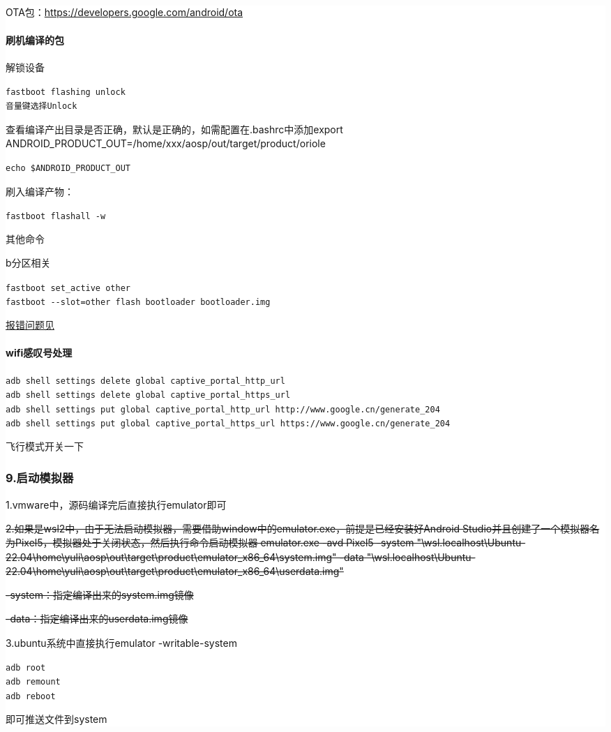 OTA包：https://developers.google.com/android/ota

#### 刷机编译的包
解锁设备
```shell
fastboot flashing unlock
音量键选择Unlock
```
查看编译产出目录是否正确，默认是正确的，如需配置在.bashrc中添加export ANDROID_PRODUCT_OUT=/home/xxx/aosp/out/target/product/oriole
```shell
echo $ANDROID_PRODUCT_OUT
```
刷入编译产物：
```shell
fastboot flashall -w
```

其他命令

b分区相关
```shell
fastboot set_active other
fastboot --slot=other flash bootloader bootloader.img
```

[报错问题见](./fw_aosp_error.md#adb_error)

#### wifi感叹号处理
```shell
adb shell settings delete global captive_portal_http_url
adb shell settings delete global captive_portal_https_url
adb shell settings put global captive_portal_http_url http://www.google.cn/generate_204
adb shell settings put global captive_portal_https_url https://www.google.cn/generate_204
```
飞行模式开关一下

### 9.启动模拟器
1.vmware中，源码编译完后直接执行emulator即可

~~2.如果是wsl2中，由于无法启动模拟器，需要借助window中的emulator.exe，前提是已经安装好Android Studio并且创建了一个模拟器名为Pixel5，模拟器处于关闭状态，然后执行命令启动模拟器
emulator.exe -avd Pixel5 -system "\wsl.localhost\Ubuntu-22.04\home\yuli\aosp\out\target\product\emulator_x86_64\system.img" -data "\wsl.localhost\Ubuntu-22.04\home\yuli\aosp\out\target\product\emulator_x86_64\userdata.img"~~

~~-system：指定编译出来的system.img镜像~~

~~-data：指定编译出来的userdata.img镜像~~

3.ubuntu系统中直接执行emulator -writable-system
```
adb root
adb remount
adb reboot
```
即可推送文件到system
